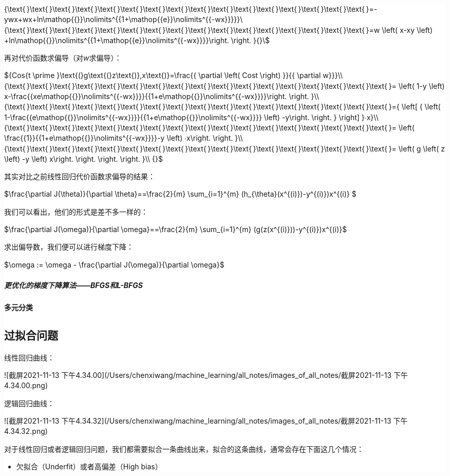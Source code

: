 {\text{ }\text{ }\text{ }\text{ }\text{ }\text{ }\text{ }\text{ }\text{ }\text{ }\text{ }\text{ }\text{ }\text{ }\text{ }\text{ }=-ywx+wx+ln\mathop{{}}\nolimits^{{1+\mathop{{e}}\nolimits^{{-wx}}}}}\\
{\text{ }\text{ }\text{ }\text{ }\text{ }\text{ }\text{ }\text{ }\text{ }\text{ }\text{ }\text{ }\text{ }\text{ }\text{ }\text{ }=w \left( x-xy \left) +ln\mathop{{}}\nolimits^{{1+\mathop{{e}}\nolimits^{{-wx}}}}\right. \right. }{}\\$

再对代价函数求偏导（对$w$求偏导）：

${Cos{t \prime }\text{(}g\text{(}z\text{)},x\text{)}=\frac{{ \partial  \left( Cost \right) }}{{ \partial w}}}\\
{\text{ }\text{ }\text{ }\text{ }\text{ }\text{ }\text{ }\text{ }\text{ }\text{ }\text{ }\text{ }\text{ }\text{ }\text{ }\text{ }\text{ }= \left( 1-y \left) x-\frac{{xe\mathop{{}}\nolimits^{{-wx}}}}{{1+e\mathop{{}}\nolimits^{{-wx}}}}\right. \right. }\\
{\text{ }\text{ }\text{ }\text{ }\text{ }\text{ }\text{ }\text{ }\text{ }\text{ }\text{ }\text{ }\text{ }\text{ }\text{ }\text{ }\text{ }={ \left[ { \left( 1-\frac{{e\mathop{{}}\nolimits^{{-wx}}}}{{1+e\mathop{{}}\nolimits^{{-wx}}}} \left) -y\right. \right. } \right] }∙x}\\
{\text{ }\text{ }\text{ }\text{ }\text{ }\text{ }\text{ }\text{ }\text{ }\text{ }\text{ }\text{ }\text{ }\text{ }\text{ }\text{ }\text{ }= \left( \frac{{1}}{{1+e\mathop{{}}\nolimits^{{-wx}}}}-y \left) ∙x\right. \right. }\\
{\text{ }\text{ }\text{ }\text{ }\text{ }\text{ }\text{ }\text{ }\text{ }\text{ }\text{ }\text{ }\text{ }\text{ }\text{ }\text{ }\text{ }= \left( g \left( z \left) -y \left) x\right. \right. \right. \right. }\\
{}$

其实对比之前线性回归代价函数求偏导的结果：

$\frac{\partial J(\theta)}{\partial \theta}==\frac{2}{m} \sum_{i=1}^{m} (h_{\theta}(x^{(i)})-y^{(i)})x^{(i)} $

我们可以看出，他们的形式是差不多一样的：

$\frac{\partial J(\omega)}{\partial \omega}==\frac{2}{m} \sum_{i=1}^{m} (g(z(x^{(i)}))-y^{(i)})x^{(i)}$

求出偏导数，我们便可以进行梯度下降：

$\omega := \omega - \frac{\partial J(\omega)}{\partial \omega}$

##### 更优化的梯度下降算法——BFGS和L-BFGS

#### 多元分类

## 过拟合问题

线性回归曲线：

![截屏2021-11-13 下午4.34.00](/Users/chenxiwang/machine_learning/all_notes/images_of_all_notes/截屏2021-11-13 下午4.34.00.png)

逻辑回归曲线：

![截屏2021-11-13 下午4.34.32](/Users/chenxiwang/machine_learning/all_notes/images_of_all_notes/截屏2021-11-13 下午4.34.32.png)

对于线性回归或者逻辑回归问题，我们都需要拟合一条曲线出来，拟合的这条曲线，通常会存在下面这几个情况：

- 欠拟合（Underfit）或者高偏差（High bias）
